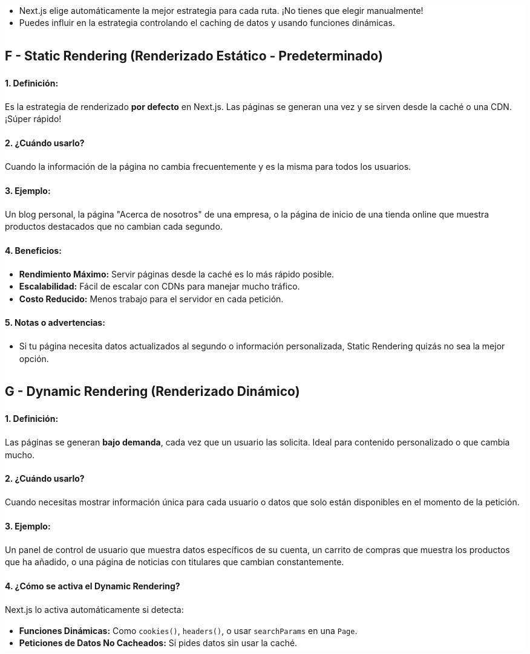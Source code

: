 - Next.js elige automáticamente la mejor estrategia para cada ruta. ¡No tienes que elegir manualmente!
- Puedes influir en la estrategia controlando el caching de datos y usando funciones dinámicas.

## F - Static Rendering (Renderizado Estático - Predeterminado)

#### 1. **Definición:**

Es la estrategia de renderizado **por defecto** en Next.js. Las páginas se generan una vez y se sirven desde la caché o una CDN. ¡Súper rápido!

#### 2. **¿Cuándo usarlo?**

Cuando la información de la página no cambia frecuentemente y es la misma para todos los usuarios.

#### 3. **Ejemplo:**

Un blog personal, la página "Acerca de nosotros" de una empresa, o la página de inicio de una tienda online que muestra productos destacados que no cambian cada segundo.

#### 4. **Beneficios:**

- **Rendimiento Máximo:** Servir páginas desde la caché es lo más rápido posible.
- **Escalabilidad:** Fácil de escalar con CDNs para manejar mucho tráfico.
- **Costo Reducido:** Menos trabajo para el servidor en cada petición.

#### 5. **Notas o advertencias:**

- Si tu página necesita datos actualizados al segundo o información personalizada, Static Rendering quizás no sea la mejor opción.

## G - Dynamic Rendering (Renderizado Dinámico)

#### 1. **Definición:**

Las páginas se generan **bajo demanda**, cada vez que un usuario las solicita. Ideal para contenido personalizado o que cambia mucho.

#### 2. **¿Cuándo usarlo?**

Cuando necesitas mostrar información única para cada usuario o datos que solo están disponibles en el momento de la petición.

#### 3. **Ejemplo:**

Un panel de control de usuario que muestra datos específicos de su cuenta, un carrito de compras que muestra los productos que ha añadido, o una página de noticias con titulares que cambian constantemente.

#### 4. **¿Cómo se activa el Dynamic Rendering?**

Next.js lo activa automáticamente si detecta:

- **Funciones Dinámicas:** Como `cookies()`, `headers()`, o usar `searchParams` en una `Page`.
- **Peticiones de Datos No Cacheados:** Si pides datos sin usar la caché.
